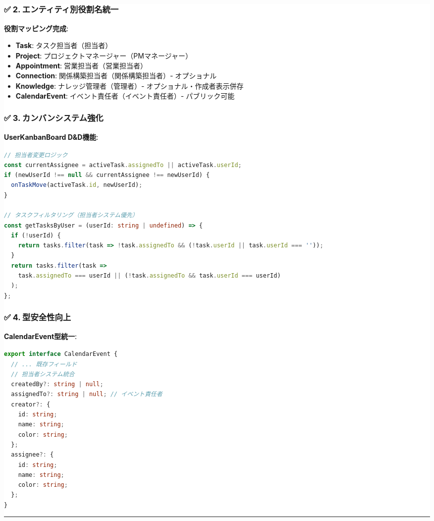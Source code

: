 ### ✅ **2. エンティティ別役割名統一**

**役割マッピング完成**:
- **Task**: タスク担当者（担当者）
- **Project**: プロジェクトマネージャー（PMマネージャー）
- **Appointment**: 営業担当者（営業担当者）
- **Connection**: 関係構築担当者（関係構築担当者）- オプショナル
- **Knowledge**: ナレッジ管理者（管理者）- オプショナル・作成者表示併存
- **CalendarEvent**: イベント責任者（イベント責任者）- パブリック可能

### ✅ **3. カンバンシステム強化**

**UserKanbanBoard D&D機能**:
```typescript
// 担当者変更ロジック
const currentAssignee = activeTask.assignedTo || activeTask.userId;
if (newUserId !== null && currentAssignee !== newUserId) {
  onTaskMove(activeTask.id, newUserId);
}

// タスクフィルタリング（担当者システム優先）
const getTasksByUser = (userId: string | undefined) => {
  if (!userId) {
    return tasks.filter(task => !task.assignedTo && (!task.userId || task.userId === ''));
  }
  return tasks.filter(task => 
    task.assignedTo === userId || (!task.assignedTo && task.userId === userId)
  );
};
```

### ✅ **4. 型安全性向上**

**CalendarEvent型統一**:
```typescript
export interface CalendarEvent {
  // ... 既存フィールド
  // 担当者システム統合
  createdBy?: string | null;
  assignedTo?: string | null; // イベント責任者
  creator?: {
    id: string;
    name: string;
    color: string;
  };
  assignee?: {
    id: string;
    name: string;
    color: string;
  };
}
```

---